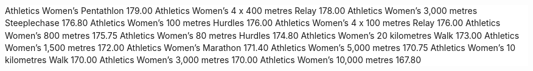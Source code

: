 <td style="text-align: left;">Athletics Women’s Pentathlon</td>
<td style="text-align: right;">179.00</td>
</tr>
<tr class="odd">
<td style="text-align: left;">Athletics Women’s 4 x 400 metres Relay</td>
<td style="text-align: right;">178.00</td>
</tr>
<tr class="even">
<td style="text-align: left;">Athletics Women’s 3,000 metres Steeplechase</td>
<td style="text-align: right;">176.80</td>
</tr>
<tr class="odd">
<td style="text-align: left;">Athletics Women’s 100 metres Hurdles</td>
<td style="text-align: right;">176.00</td>
</tr>
<tr class="even">
<td style="text-align: left;">Athletics Women’s 4 x 100 metres Relay</td>
<td style="text-align: right;">176.00</td>
</tr>
<tr class="odd">
<td style="text-align: left;">Athletics Women’s 800 metres</td>
<td style="text-align: right;">175.75</td>
</tr>
<tr class="even">
<td style="text-align: left;">Athletics Women’s 80 metres Hurdles</td>
<td style="text-align: right;">174.80</td>
</tr>
<tr class="odd">
<td style="text-align: left;">Athletics Women’s 20 kilometres Walk</td>
<td style="text-align: right;">173.00</td>
</tr>
<tr class="even">
<td style="text-align: left;">Athletics Women’s 1,500 metres</td>
<td style="text-align: right;">172.00</td>
</tr>
<tr class="odd">
<td style="text-align: left;">Athletics Women’s Marathon</td>
<td style="text-align: right;">171.40</td>
</tr>
<tr class="even">
<td style="text-align: left;">Athletics Women’s 5,000 metres</td>
<td style="text-align: right;">170.75</td>
</tr>
<tr class="odd">
<td style="text-align: left;">Athletics Women’s 10 kilometres Walk</td>
<td style="text-align: right;">170.00</td>
</tr>
<tr class="even">
<td style="text-align: left;">Athletics Women’s 3,000 metres</td>
<td style="text-align: right;">170.00</td>
</tr>
<tr class="odd">
<td style="text-align: left;">Athletics Women’s 10,000 metres</td>
<td style="text-align: right;">167.80</td>
</tr>
</tbody>
</table>
